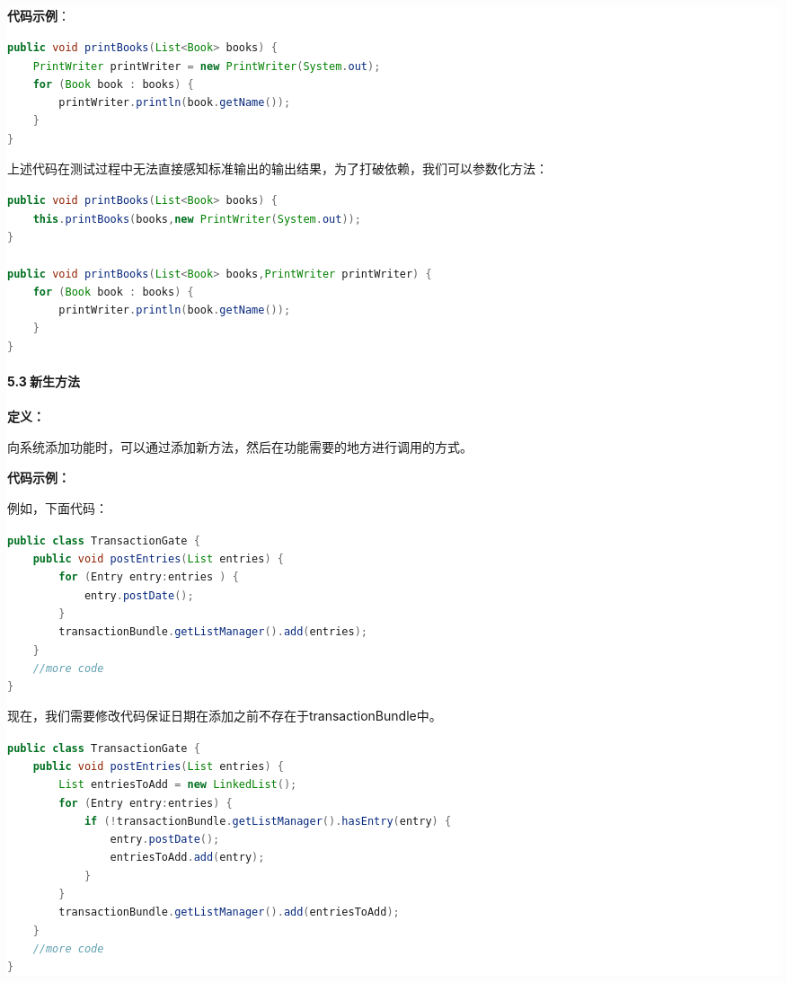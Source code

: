 **代码示例**：

```java
public void printBooks(List<Book> books) {
    PrintWriter printWriter = new PrintWriter(System.out);
    for (Book book : books) {
        printWriter.println(book.getName());
    }
}
```

上述代码在测试过程中无法直接感知标准输出的输出结果，为了打破依赖，我们可以参数化方法：

```java
public void printBooks(List<Book> books) {
    this.printBooks(books,new PrintWriter(System.out));
}

public void printBooks(List<Book> books,PrintWriter printWriter) {
    for (Book book : books) {
        printWriter.println(book.getName());
    }
}
```

####  5.3 新生方法

**定义：**

向系统添加功能时，可以通过添加新方法，然后在功能需要的地方进行调用的方式。

**代码示例：**

例如，下面代码：

```java
public class TransactionGate {
    public void postEntries(List entries) {
        for (Entry entry:entries ) {
            entry.postDate();
        }
        transactionBundle.getListManager().add(entries);
    }
    //more code
}
```

现在，我们需要修改代码保证日期在添加之前不存在于transactionBundle中。

```java
public class TransactionGate {
    public void postEntries(List entries) {
        List entriesToAdd = new LinkedList();
        for (Entry entry:entries) {
            if (!transactionBundle.getListManager().hasEntry(entry) {
                entry.postDate();
                entriesToAdd.add(entry);
            }
        }
        transactionBundle.getListManager().add(entriesToAdd);
    }
    //more code
}
```
